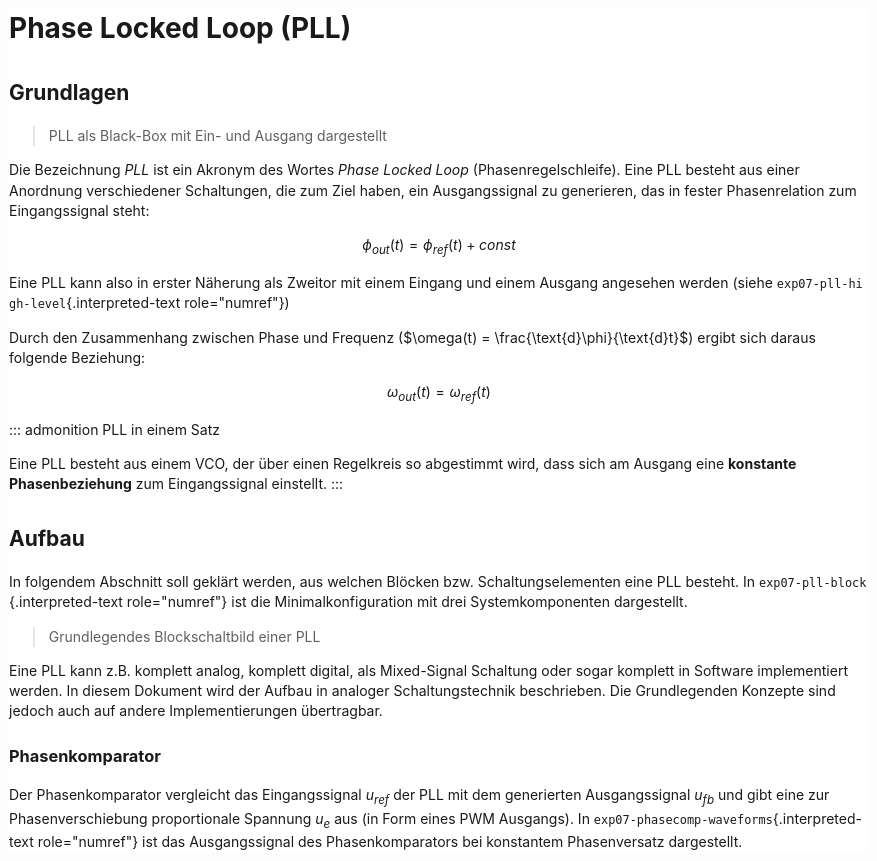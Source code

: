 # Phase Locked Loop (PLL)

## Grundlagen

> PLL als Black-Box mit Ein- und Ausgang dargestellt

Die Bezeichnung *PLL* ist ein Akronym des Wortes *Phase Locked Loop*
(Phasenregelschleife). Eine PLL besteht aus einer Anordnung
verschiedener Schaltungen, die zum Ziel haben, ein Ausgangssignal zu
generieren, das in fester Phasenrelation zum Eingangssignal steht:

$$\phi_{out}(t) = \phi_{ref}(t) + const$$

Eine PLL kann also in erster Näherung als Zweitor mit einem Eingang und
einem Ausgang angesehen werden (siehe
`exp07-pll-high-level`{.interpreted-text role="numref"})

Durch den Zusammenhang zwischen Phase und Frequenz
($\omega(t) = \frac{\text{d}\phi}{\text{d}t}$) ergibt sich daraus
folgende Beziehung:

$$\omega_{out}(t) = \omega_{ref}(t)$$

::: admonition
PLL in einem Satz

Eine PLL besteht aus einem VCO, der über einen Regelkreis so abgestimmt
wird, dass sich am Ausgang eine **konstante Phasenbeziehung** zum
Eingangssignal einstellt.
:::

## Aufbau

In folgendem Abschnitt soll geklärt werden, aus welchen Blöcken bzw.
Schaltungselementen eine PLL besteht. In
`exp07-pll-block`{.interpreted-text role="numref"} ist die
Minimalkonfiguration mit drei Systemkomponenten dargestellt.

> Grundlegendes Blockschaltbild einer PLL

Eine PLL kann z.B. komplett analog, komplett digital, als Mixed-Signal
Schaltung oder sogar komplett in Software implementiert werden. In
diesem Dokument wird der Aufbau in analoger Schaltungstechnik
beschrieben. Die Grundlegenden Konzepte sind jedoch auch auf andere
Implementierungen übertragbar.

### Phasenkomparator

Der Phasenkomparator vergleicht das Eingangssignal $u_{ref}$ der PLL mit
dem generierten Ausgangssignal $u_{fb}$ und gibt eine zur
Phasenverschiebung proportionale Spannung $u_e$ aus (in Form eines PWM
Ausgangs). In `exp07-phasecomp-waveforms`{.interpreted-text
role="numref"} ist das Ausgangssignal des Phasenkomparators bei
konstantem Phasenversatz dargestellt.
